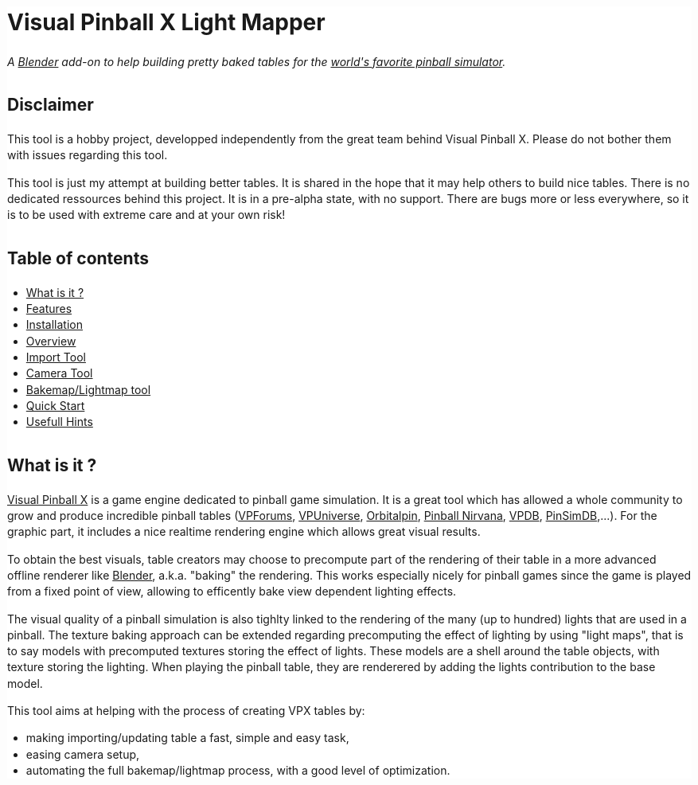 # Visual Pinball X Light Mapper

*A [Blender](www.blender.org) add-on to help building pretty baked tables for the [world's favorite pinball simulator](https://github.com/vpinball/vpinball).*

## Disclaimer

This tool is a hobby project, developped independently from the great team behind Visual Pinball X. Please do not bother them with issues regarding this tool.

This tool is just my attempt at building better tables. It is shared in the hope that it may help others to build nice tables. There is no dedicated ressources behind this project. It is in a pre-alpha state, with no support. There are bugs more or less everywhere, so it is to be used with extreme care and at your own risk!

## Table of contents

* [What is it ?](#what-is-it)
* [Features](#features)
* [Installation](#installation)
* [Overview](#overview)
* [Import Tool](#import-tool)
* [Camera Tool](#camera-tool)
* [Bakemap/Lightmap tool](#Bakemap-Lightmap-tool)
* [Quick Start](#quick-start)
* [Usefull Hints](#usefull-hints)

## What is it ?

[Visual Pinball X](https://github.com/vpinball/vpinball) is a game engine dedicated to pinball game simulation. It is a great tool which has allowed a whole community to grow and produce incredible pinball tables ([VPForums](https://www.vpforums.com), [VPUniverse](https://www.vpuniverse.com), [Orbitalpin](https://www.orbitalpin.com), [Pinball Nirvana](https://www.pinballnirvana.com), [VPDB](https://www.vpdb.io), [PinSimDB](https://www.pinsimdb.org),...). For the graphic part, it includes a nice realtime rendering engine which allows great visual results. 

To obtain the best visuals, table creators may choose to precompute part of the rendering of their table in a more advanced offline renderer like [Blender](www.blender.org), a.k.a. "baking" the rendering. This works especially nicely for pinball games since the game is played from a fixed point of view, allowing to efficently bake view dependent lighting effects. 

The visual quality of a pinball simulation is also tighlty linked to the rendering of the many (up to hundred) lights that are used in a pinball. The texture baking approach can be extended regarding precomputing the effect of lighting by using "light maps", that is to say models with precomputed textures storing the effect of lights. These models are a shell around the table objects, with texture storing the lighting. When playing the pinball table, they are renderered by adding the lights contribution to the base model.

This tool aims at helping with the process of creating VPX tables by:
- making importing/updating table a fast, simple and easy task,
- easing camera setup,
- automating the full bakemap/lightmap process, with a good level of optimization.

